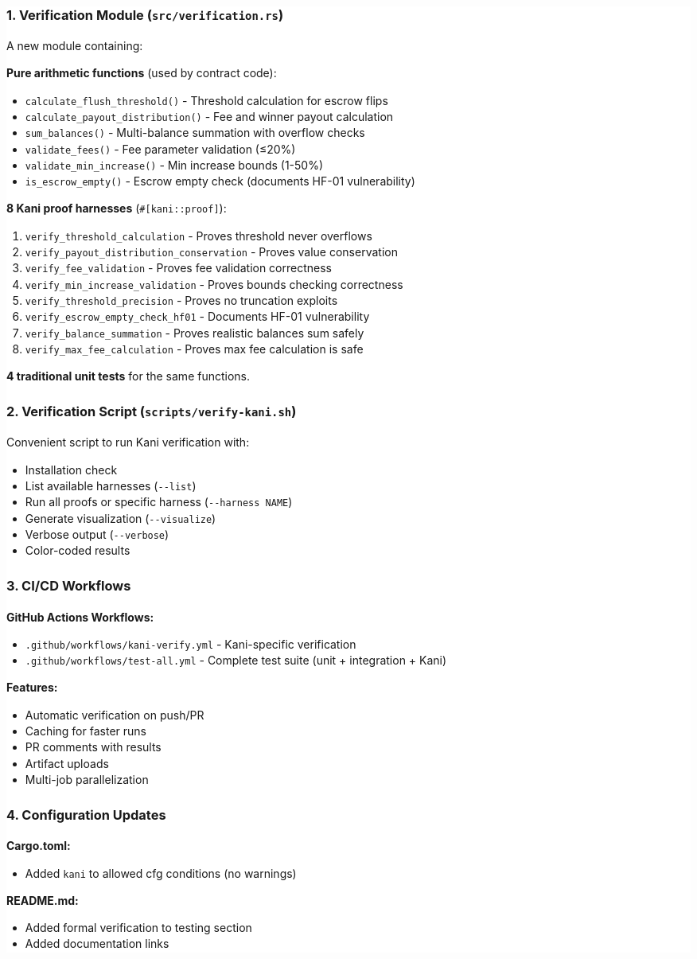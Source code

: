 ### 1. Verification Module (`src/verification.rs`)

A new module containing:

**Pure arithmetic functions** (used by contract code):
- `calculate_flush_threshold()` - Threshold calculation for escrow flips
- `calculate_payout_distribution()` - Fee and winner payout calculation
- `sum_balances()` - Multi-balance summation with overflow checks
- `validate_fees()` - Fee parameter validation (≤20%)
- `validate_min_increase()` - Min increase bounds (1-50%)
- `is_escrow_empty()` - Escrow empty check (documents HF-01 vulnerability)

**8 Kani proof harnesses** (`#[kani::proof]`):
1. `verify_threshold_calculation` - Proves threshold never overflows
2. `verify_payout_distribution_conservation` - Proves value conservation
3. `verify_fee_validation` - Proves fee validation correctness
4. `verify_min_increase_validation` - Proves bounds checking correctness
5. `verify_threshold_precision` - Proves no truncation exploits
6. `verify_escrow_empty_check_hf01` - Documents HF-01 vulnerability
7. `verify_balance_summation` - Proves realistic balances sum safely
8. `verify_max_fee_calculation` - Proves max fee calculation is safe

**4 traditional unit tests** for the same functions.

### 2. Verification Script (`scripts/verify-kani.sh`)

Convenient script to run Kani verification with:
- Installation check
- List available harnesses (`--list`)
- Run all proofs or specific harness (`--harness NAME`)
- Generate visualization (`--visualize`)
- Verbose output (`--verbose`)
- Color-coded results

### 3. CI/CD Workflows

**GitHub Actions Workflows:**
- `.github/workflows/kani-verify.yml` - Kani-specific verification
- `.github/workflows/test-all.yml` - Complete test suite (unit + integration + Kani)

**Features:**
- Automatic verification on push/PR
- Caching for faster runs
- PR comments with results
- Artifact uploads
- Multi-job parallelization

### 4. Configuration Updates

**Cargo.toml:**
- Added `kani` to allowed cfg conditions (no warnings)

**README.md:**
- Added formal verification to testing section
- Added documentation links
